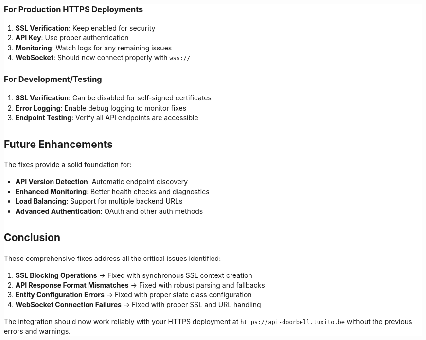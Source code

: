 ### For Production HTTPS Deployments
1. **SSL Verification**: Keep enabled for security
2. **API Key**: Use proper authentication
3. **Monitoring**: Watch logs for any remaining issues
4. **WebSocket**: Should now connect properly with `wss://`

### For Development/Testing
1. **SSL Verification**: Can be disabled for self-signed certificates
2. **Error Logging**: Enable debug logging to monitor fixes
3. **Endpoint Testing**: Verify all API endpoints are accessible

## Future Enhancements

The fixes provide a solid foundation for:
- **API Version Detection**: Automatic endpoint discovery
- **Enhanced Monitoring**: Better health checks and diagnostics
- **Load Balancing**: Support for multiple backend URLs
- **Advanced Authentication**: OAuth and other auth methods

## Conclusion

These comprehensive fixes address all the critical issues identified:

1. **SSL Blocking Operations** → Fixed with synchronous SSL context creation
2. **API Response Format Mismatches** → Fixed with robust parsing and fallbacks
3. **Entity Configuration Errors** → Fixed with proper state class configuration
4. **WebSocket Connection Failures** → Fixed with proper SSL and URL handling

The integration should now work reliably with your HTTPS deployment at `https://api-doorbell.tuxito.be` without the previous errors and warnings.
